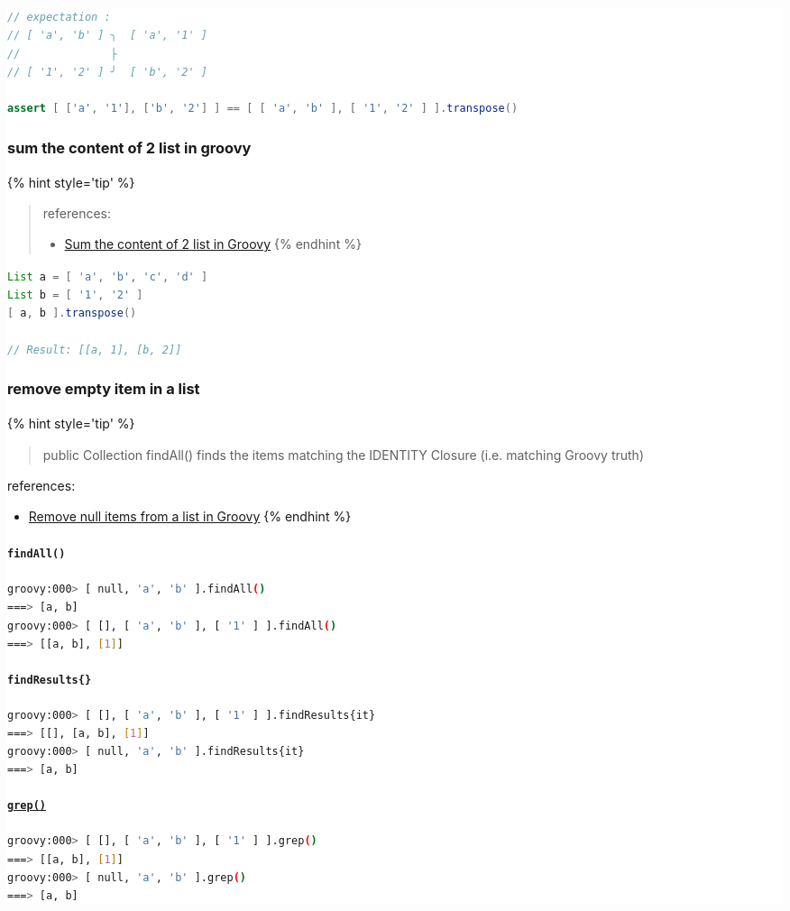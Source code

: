 ```groovy
// expectation :
// [ 'a', 'b' ] ╮  [ 'a', '1' ]
//              ├
// [ '1', '2' ] ╯  [ 'b', '2' ]

assert [ ['a', '1'], ['b', '2'] ] == [ [ 'a', 'b' ], [ '1', '2' ] ].transpose()
```

### sum the content of 2 list in groovy

{% hint style='tip' %}
> references:
> - [Sum the content of 2 list in Groovy](https://stackoverflow.com/questions/4584393/sum-the-content-of-2-list-in-groovy)
{% endhint %}

```groovy
List a = [ 'a', 'b', 'c', 'd' ]
List b = [ '1', '2' ]
[ a, b ].transpose()

// Result: [[a, 1], [b, 2]]
```

### remove empty item in a list

{% hint style='tip' %}
> public Collection findAll() finds the items matching the IDENTITY Closure (i.e. matching Groovy truth)

references:
- [Remove null items from a list in Groovy](https://stackoverflow.com/a/14663680/2940319)
{% endhint %}

#### `findAll()`
```bash
groovy:000> [ null, 'a', 'b' ].findAll()
===> [a, b]
groovy:000> [ [], [ 'a', 'b' ], [ '1' ] ].findAll()
===> [[a, b], [1]]
```

#### `findResults{}`
```bash
groovy:000> [ [], [ 'a', 'b' ], [ '1' ] ].findResults{it}
===> [[], [a, b], [1]]
groovy:000> [ null, 'a', 'b' ].findResults{it}
===> [a, b]
```

#### [`grep()`](https://stackoverflow.com/a/27998063/2940319)
```bash
groovy:000> [ [], [ 'a', 'b' ], [ '1' ] ].grep()
===> [[a, b], [1]]
groovy:000> [ null, 'a', 'b' ].grep()
===> [a, b]
```
